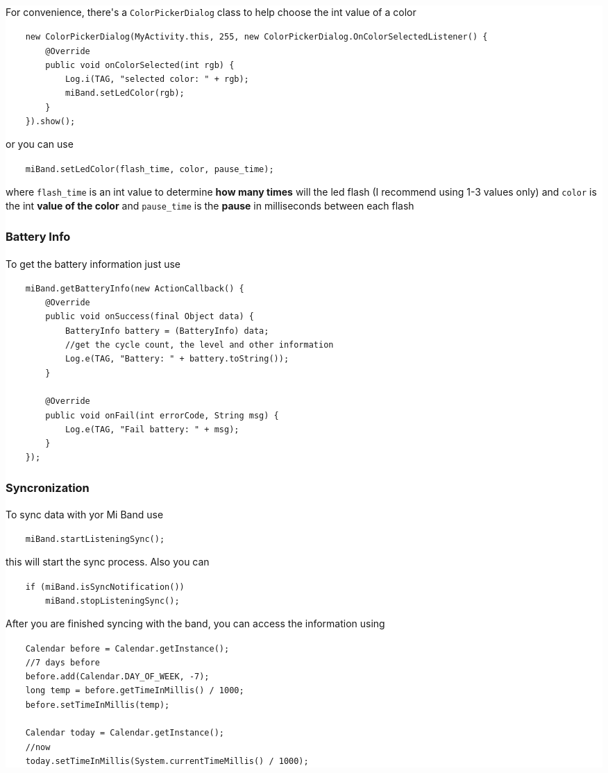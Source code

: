 For convenience, there's a `ColorPickerDialog` class to help choose the int value of a color

        new ColorPickerDialog(MyActivity.this, 255, new ColorPickerDialog.OnColorSelectedListener() {
            @Override
            public void onColorSelected(int rgb) {
                Log.i(TAG, "selected color: " + rgb);
                miBand.setLedColor(rgb);
            }
        }).show();
        
or you can use 

        miBand.setLedColor(flash_time, color, pause_time);

where `flash_time` is an int value to determine **how many times** will the led flash (I recommend using 1-3 values only)
and `color` is the int **value of the color**
and `pause_time` is the **pause** in milliseconds between each flash

### Battery Info
To get the battery information just use

        miBand.getBatteryInfo(new ActionCallback() {
            @Override
            public void onSuccess(final Object data) {
                BatteryInfo battery = (BatteryInfo) data;
                //get the cycle count, the level and other information
                Log.e(TAG, "Battery: " + battery.toString());
            }

            @Override
            public void onFail(int errorCode, String msg) {
                Log.e(TAG, "Fail battery: " + msg);
            }
        });
        
### Syncronization
To sync data with yor Mi Band use

        miBand.startListeningSync();
        
this will start the sync process. Also you can 

        if (miBand.isSyncNotification())
            miBand.stopListeningSync();
            
After you are finished syncing with the band, you can access the information using

        Calendar before = Calendar.getInstance();
        //7 days before
        before.add(Calendar.DAY_OF_WEEK, -7);
        long temp = before.getTimeInMillis() / 1000;
        before.setTimeInMillis(temp);

        Calendar today = Calendar.getInstance();
        //now
        today.setTimeInMillis(System.currentTimeMillis() / 1000);

